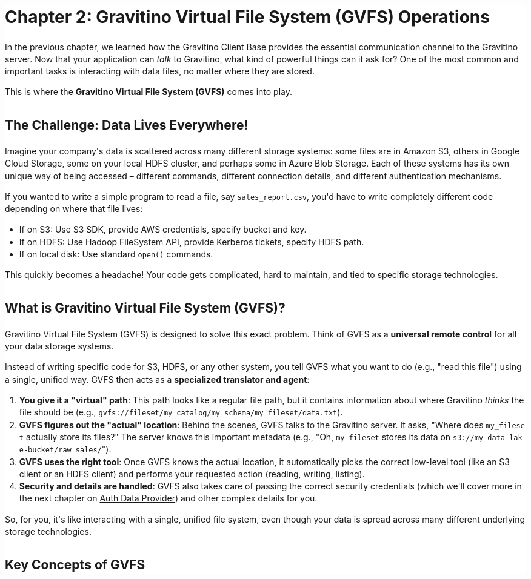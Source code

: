 # Chapter 2: Gravitino Virtual File System (GVFS) Operations

In the [previous chapter](01_gravitino_client_base_.md), we learned how the Gravitino Client Base provides the essential communication channel to the Gravitino server. Now that your application can *talk* to Gravitino, what kind of powerful things can it ask for? One of the most common and important tasks is interacting with data files, no matter where they are stored.

This is where the **Gravitino Virtual File System (GVFS)** comes into play.

## The Challenge: Data Lives Everywhere!

Imagine your company's data is scattered across many different storage systems: some files are in Amazon S3, others in Google Cloud Storage, some on your local HDFS cluster, and perhaps some in Azure Blob Storage. Each of these systems has its own unique way of being accessed – different commands, different connection details, and different authentication mechanisms.

If you wanted to write a simple program to read a file, say `sales_report.csv`, you'd have to write completely different code depending on where that file lives:

*   If on S3: Use S3 SDK, provide AWS credentials, specify bucket and key.
*   If on HDFS: Use Hadoop FileSystem API, provide Kerberos tickets, specify HDFS path.
*   If on local disk: Use standard `open()` commands.

This quickly becomes a headache! Your code gets complicated, hard to maintain, and tied to specific storage technologies.

## What is Gravitino Virtual File System (GVFS)?

Gravitino Virtual File System (GVFS) is designed to solve this exact problem. Think of GVFS as a **universal remote control** for all your data storage systems.

Instead of writing specific code for S3, HDFS, or any other system, you tell GVFS what you want to do (e.g., "read this file") using a single, unified way. GVFS then acts as a **specialized translator and agent**:

1.  **You give it a "virtual" path**: This path looks like a regular file path, but it contains information about where Gravitino *thinks* the file should be (e.g., `gvfs://fileset/my_catalog/my_schema/my_fileset/data.txt`).
2.  **GVFS figures out the "actual" location**: Behind the scenes, GVFS talks to the Gravitino server. It asks, "Where does `my_fileset` actually store its files?" The server knows this important metadata (e.g., "Oh, `my_fileset` stores its data on `s3://my-data-lake-bucket/raw_sales/`").
3.  **GVFS uses the right tool**: Once GVFS knows the actual location, it automatically picks the correct low-level tool (like an S3 client or an HDFS client) and performs your requested action (reading, writing, listing).
4.  **Security and details are handled**: GVFS also takes care of passing the correct security credentials (which we'll cover more in the next chapter on [Auth Data Provider](03_auth_data_provider_.md)) and other complex details for you.

So, for you, it's like interacting with a single, unified file system, even though your data is spread across many different underlying storage technologies.

## Key Concepts of GVFS
